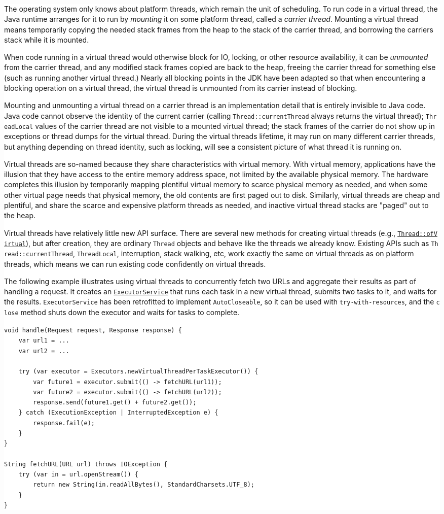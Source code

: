 The operating system only knows about platform threads, which remain the unit of scheduling. To run code in a virtual thread, the Java runtime arranges for it to run by _mounting_ it on some platform thread, called a _carrier thread_. Mounting a virtual thread means temporarily copying the needed stack frames from the heap to the stack of the carrier thread, and borrowing the carriers stack while it is mounted.

When code running in a virtual thread would otherwise block for IO, locking, or other resource availability, it can be _unmounted_ from the carrier thread, and any modified stack frames copied are back to the heap, freeing the carrier thread for something else (such as running another virtual thread.) Nearly all blocking points in the JDK have been adapted so that when encountering a blocking operation on a virtual thread, the virtual thread is unmounted from its carrier instead of blocking.

Mounting and unmounting a virtual thread on a carrier thread is an implementation detail that is entirely invisible to Java code. Java code cannot observe the identity of the current carrier (calling `Thread::currentThread` always returns the virtual thread); `ThreadLocal` values of the carrier thread are not visible to a mounted virtual thread; the stack frames of the carrier do not show up in exceptions or thread dumps for the virtual thread. During the virtual threads lifetime, it may run on many different carrier threads, but anything depending on thread identity, such as locking, will see a consistent picture of what thread it is running on.

Virtual threads are so-named because they share characteristics with virtual memory. With virtual memory, applications have the illusion that they have access to the entire memory address space, not limited by the available physical memory. The hardware completes this illusion by temporarily mapping plentiful virtual memory to scarce physical memory as needed, and when some other virtual page needs that physical memory, the old contents are first paged out to disk. Similarly, virtual threads are cheap and plentiful, and share the scarce and expensive platform threads as needed, and inactive virtual thread stacks are "paged" out to the heap.

Virtual threads have relatively little new API surface. There are several new methods for creating virtual threads (e.g., [`Thread::ofVirtual`](https://docs.oracle.com/en/java/javase/19/docs/api/java.base/java/lang/Thread.html#ofVirtual())), but after creation, they are ordinary `Thread` objects and behave like the threads we already know. Existing APIs such as `Thread::currentThread`, `ThreadLocal`, interruption, stack walking, etc, work exactly the same on virtual threads as on platform threads, which means we can run existing code confidently on virtual threads.

The following example illustrates using virtual threads to concurrently fetch two URLs and aggregate their results as part of handling a request. It creates an [`ExecutorService`](https://docs.oracle.com/en/java/javase/19/docs/api/java.base/java/util/concurrent/ExecutorService.html) that runs each task in a new virtual thread, submits two tasks to it, and waits for the results. `ExecutorService` has been retrofitted to implement `AutoCloseable`, so it can be used with `try-with-resources`, and the `close` method shuts down the executor and waits for tasks to complete.

```
void handle(Request request, Response response) {
    var url1 = ...
    var url2 = ...

    try (var executor = Executors.newVirtualThreadPerTaskExecutor()) {
        var future1 = executor.submit(() -> fetchURL(url1));
        var future2 = executor.submit(() -> fetchURL(url2));
        response.send(future1.get() + future2.get());
    } catch (ExecutionException | InterruptedException e) {
        response.fail(e);
    }
}

String fetchURL(URL url) throws IOException {
    try (var in = url.openStream()) {
        return new String(in.readAllBytes(), StandardCharsets.UTF_8);
    }
}
```
